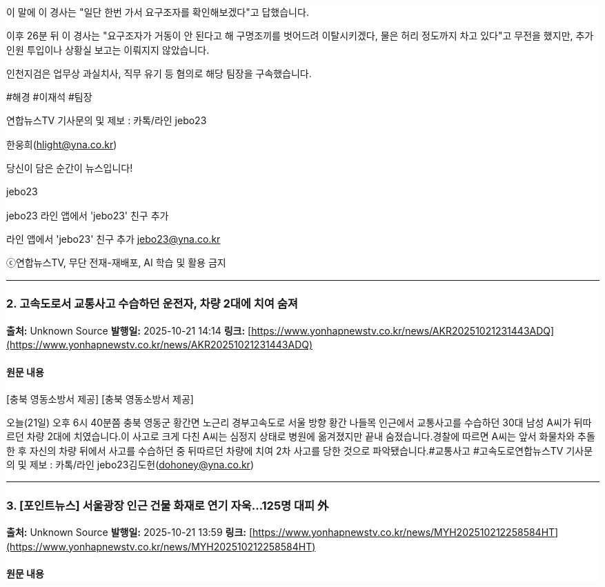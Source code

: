 

이 말에 이 경사는 "일단 한번 가서 요구조자를 확인해보겠다"고 답했습니다.



이후 26분 뒤 이 경사는 "요구조자가 거동이 안 된다고 해 구명조끼를 벗어드려 이탈시키겠다, 물은 허리 정도까지 차고 있다"고 무전을 했지만, 추가 인원 투입이나 상황실 보고는 이뤄지지 않았습니다.



인천지검은 업무상 과실치사, 직무 유기 등 혐의로 해당 팀장을 구속했습니다.



#해경 #이재석 #팀장



연합뉴스TV 기사문의 및 제보 : 카톡/라인 jebo23



한웅희(hlight@yna.co.kr)

당신이 담은 순간이 뉴스입니다!

jebo23

jebo23 라인 앱에서 'jebo23' 친구 추가

라인 앱에서 'jebo23' 친구 추가 jebo23@yna.co.kr

ⓒ연합뉴스TV, 무단 전재-재배포, AI 학습 및 활용 금지

---

### 2. 고속도로서 교통사고 수습하던 운전자, 차량 2대에 치여 숨져

**출처:** Unknown Source
**발행일:** 2025-10-21 14:14
**링크:** [https://www.yonhapnewstv.co.kr/news/AKR20251021231443ADQ](https://www.yonhapnewstv.co.kr/news/AKR20251021231443ADQ)

#### 원문 내용

[충북 영동소방서 제공] [충북 영동소방서 제공]

오늘(21일) 오후 6시 40분쯤 충북 영동군 황간면 노근리 경부고속도로 서울 방향 황간 나들목 인근에서 교통사고를 수습하던 30대 남성 A씨가 뒤따르던 차량 2대에 치였습니다.이 사고로 크게 다친 A씨는 심정지 상태로 병원에 옮겨졌지만 끝내 숨졌습니다.경찰에 따르면 A씨는 앞서 화물차와 추돌한 후 자신의 차량 뒤에서 사고를 수습하던 중 뒤따르던 차량에 치여 2차 사고를 당한 것으로 파악됐습니다.#교통사고 #고속도로연합뉴스TV 기사문의 및 제보 : 카톡/라인 jebo23김도헌(dohoney@yna.co.kr)

---

### 3. [포인트뉴스] 서울광장 인근 건물 화재로 연기 자욱…125명 대피 外

**출처:** Unknown Source
**발행일:** 2025-10-21 13:59
**링크:** [https://www.yonhapnewstv.co.kr/news/MYH202510212258584HT](https://www.yonhapnewstv.co.kr/news/MYH202510212258584HT)

#### 원문 내용
